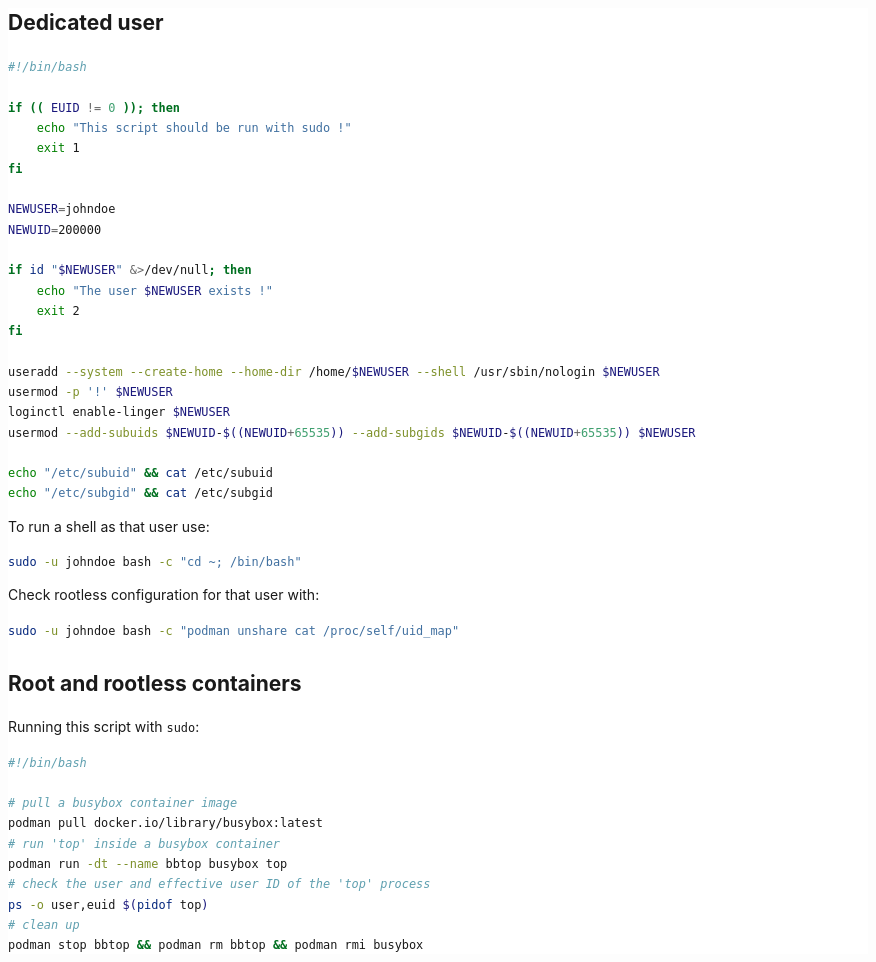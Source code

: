 ## Dedicated user

```sh
#!/bin/bash

if (( EUID != 0 )); then
    echo "This script should be run with sudo !"
    exit 1
fi

NEWUSER=johndoe
NEWUID=200000

if id "$NEWUSER" &>/dev/null; then
    echo "The user $NEWUSER exists !"
    exit 2
fi

useradd --system --create-home --home-dir /home/$NEWUSER --shell /usr/sbin/nologin $NEWUSER
usermod -p '!' $NEWUSER
loginctl enable-linger $NEWUSER
usermod --add-subuids $NEWUID-$((NEWUID+65535)) --add-subgids $NEWUID-$((NEWUID+65535)) $NEWUSER

echo "/etc/subuid" && cat /etc/subuid
echo "/etc/subgid" && cat /etc/subgid
```

To run a shell as that user use:

```sh
sudo -u johndoe bash -c "cd ~; /bin/bash"
```

Check rootless configuration for that user with:

```sh
sudo -u johndoe bash -c "podman unshare cat /proc/self/uid_map"
```

## Root and rootless containers

Running this script with `sudo`:

```sh
#!/bin/bash

# pull a busybox container image
podman pull docker.io/library/busybox:latest
# run 'top' inside a busybox container
podman run -dt --name bbtop busybox top
# check the user and effective user ID of the 'top' process
ps -o user,euid $(pidof top)
# clean up
podman stop bbtop && podman rm bbtop && podman rmi busybox
```
